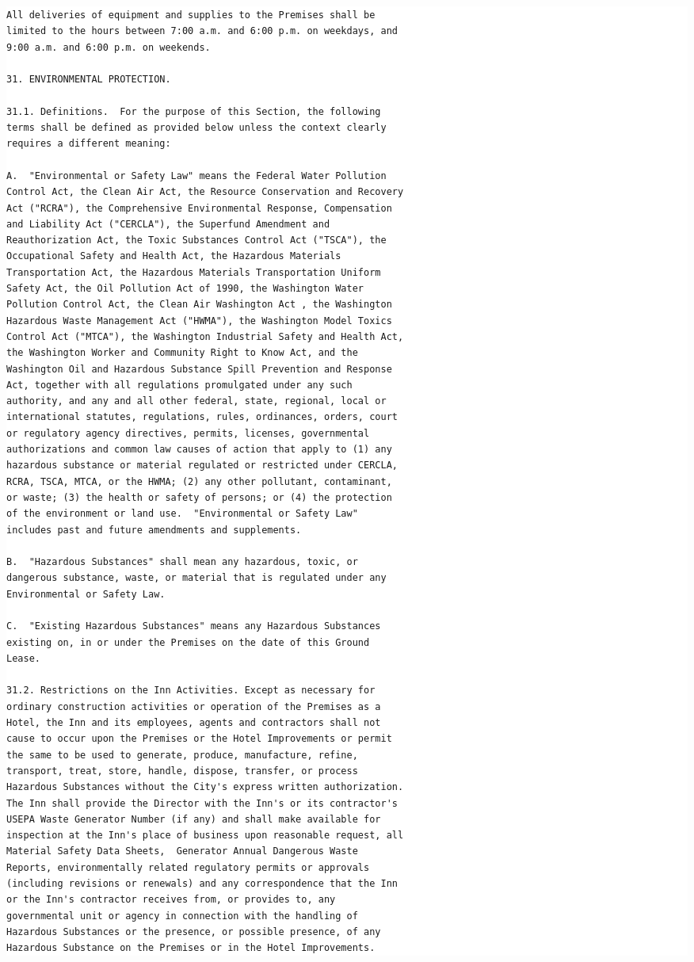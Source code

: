     All deliveries of equipment and supplies to the Premises shall be  
    limited to the hours between 7:00 a.m. and 6:00 p.m. on weekdays, and  
    9:00 a.m. and 6:00 p.m. on weekends.  
  
    31. ENVIRONMENTAL PROTECTION.  
  
    31.1. Definitions.  For the purpose of this Section, the following  
    terms shall be defined as provided below unless the context clearly  
    requires a different meaning:  
  
    A.  "Environmental or Safety Law" means the Federal Water Pollution  
    Control Act, the Clean Air Act, the Resource Conservation and Recovery  
    Act ("RCRA"), the Comprehensive Environmental Response, Compensation  
    and Liability Act ("CERCLA"), the Superfund Amendment and  
    Reauthorization Act, the Toxic Substances Control Act ("TSCA"), the  
    Occupational Safety and Health Act, the Hazardous Materials  
    Transportation Act, the Hazardous Materials Transportation Uniform  
    Safety Act, the Oil Pollution Act of 1990, the Washington Water  
    Pollution Control Act, the Clean Air Washington Act , the Washington  
    Hazardous Waste Management Act ("HWMA"), the Washington Model Toxics  
    Control Act ("MTCA"), the Washington Industrial Safety and Health Act,  
    the Washington Worker and Community Right to Know Act, and the  
    Washington Oil and Hazardous Substance Spill Prevention and Response  
    Act, together with all regulations promulgated under any such  
    authority, and any and all other federal, state, regional, local or  
    international statutes, regulations, rules, ordinances, orders, court  
    or regulatory agency directives, permits, licenses, governmental  
    authorizations and common law causes of action that apply to (1) any  
    hazardous substance or material regulated or restricted under CERCLA,  
    RCRA, TSCA, MTCA, or the HWMA; (2) any other pollutant, contaminant,  
    or waste; (3) the health or safety of persons; or (4) the protection  
    of the environment or land use.  "Environmental or Safety Law"  
    includes past and future amendments and supplements.  
  
    B.  "Hazardous Substances" shall mean any hazardous, toxic, or  
    dangerous substance, waste, or material that is regulated under any  
    Environmental or Safety Law.  
  
    C.  "Existing Hazardous Substances" means any Hazardous Substances  
    existing on, in or under the Premises on the date of this Ground  
    Lease.  
  
    31.2. Restrictions on the Inn Activities. Except as necessary for  
    ordinary construction activities or operation of the Premises as a  
    Hotel, the Inn and its employees, agents and contractors shall not  
    cause to occur upon the Premises or the Hotel Improvements or permit  
    the same to be used to generate, produce, manufacture, refine,  
    transport, treat, store, handle, dispose, transfer, or process  
    Hazardous Substances without the City's express written authorization.  
    The Inn shall provide the Director with the Inn's or its contractor's  
    USEPA Waste Generator Number (if any) and shall make available for  
    inspection at the Inn's place of business upon reasonable request, all  
    Material Safety Data Sheets,  Generator Annual Dangerous Waste  
    Reports, environmentally related regulatory permits or approvals  
    (including revisions or renewals) and any correspondence that the Inn  
    or the Inn's contractor receives from, or provides to, any  
    governmental unit or agency in connection with the handling of  
    Hazardous Substances or the presence, or possible presence, of any  
    Hazardous Substance on the Premises or in the Hotel Improvements.  
  